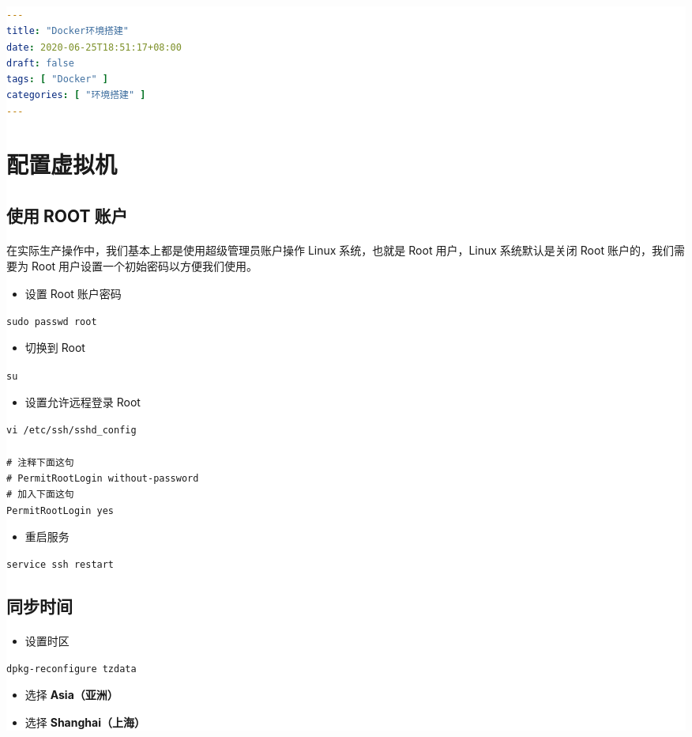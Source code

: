 ```yaml
---
title: "Docker环境搭建"
date: 2020-06-25T18:51:17+08:00
draft: false
tags: [ "Docker" ]
categories: [ "环境搭建" ]
---
```

# 配置虚拟机

## 使用 ROOT 账户

在实际生产操作中，我们基本上都是使用超级管理员账户操作 Linux 系统，也就是 Root 用户，Linux 系统默认是关闭 Root 账户的，我们需要为 Root 用户设置一个初始密码以方便我们使用。

- 设置 Root 账户密码

```
sudo passwd root
```

- 切换到 Root

```
su
```

- 设置允许远程登录 Root

```
vi /etc/ssh/sshd_config

# 注释下面这句
# PermitRootLogin without-password
# 加入下面这句
PermitRootLogin yes
```

- 重启服务

```
service ssh restart
```

## 同步时间

- 设置时区

```
dpkg-reconfigure tzdata
```

- 选择 **Asia（亚洲）**

- 选择 **Shanghai（上海）**
